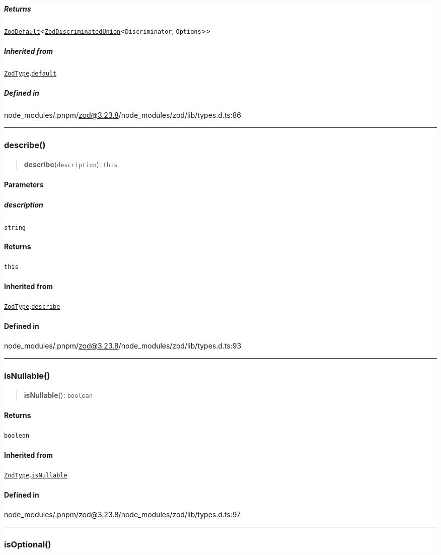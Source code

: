 ##### Returns

[`ZodDefault`](ZodDefault.md)\<[`ZodDiscriminatedUnion`](ZodDiscriminatedUnion.md)\<`Discriminator`, `Options`\>\>

##### Inherited from

[`ZodType`](ZodType.md).[`default`](ZodType.md#default)

##### Defined in

node\_modules/.pnpm/zod@3.23.8/node\_modules/zod/lib/types.d.ts:86

***

### describe()

> **describe**(`description`): `this`

#### Parameters

##### description

`string`

#### Returns

`this`

#### Inherited from

[`ZodType`](ZodType.md).[`describe`](ZodType.md#describe)

#### Defined in

node\_modules/.pnpm/zod@3.23.8/node\_modules/zod/lib/types.d.ts:93

***

### isNullable()

> **isNullable**(): `boolean`

#### Returns

`boolean`

#### Inherited from

[`ZodType`](ZodType.md).[`isNullable`](ZodType.md#isnullable)

#### Defined in

node\_modules/.pnpm/zod@3.23.8/node\_modules/zod/lib/types.d.ts:97

***

### isOptional()
